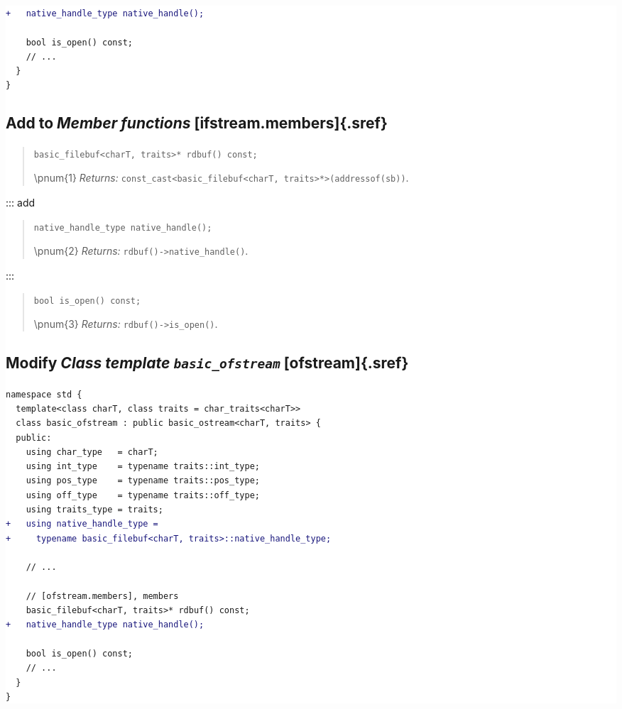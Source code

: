 ```diff
+   native_handle_type native_handle();

    bool is_open() const;
    // ...
  }
}
```


## Add to *Member functions* [ifstream.members]{.sref}

> 
> ```
> basic_filebuf<charT, traits>* rdbuf() const;
> ```
> 
> \pnum{1} *Returns:* `const_cast<basic_filebuf<charT, traits>*>(addressof(sb))`.

::: add

> ```
> native_handle_type native_handle();
> ```
> 
> \pnum{2} *Returns:* `rdbuf()->native_handle()`.

:::

> ```
> bool is_open() const;
> ```
>
> \pnum{3} *Returns:* `rdbuf()->is_open()`.


## Modify *Class template `basic_ofstream`* [ofstream]{.sref}

```diff
namespace std {
  template<class charT, class traits = char_traits<charT>>
  class basic_ofstream : public basic_ostream<charT, traits> {
  public:
    using char_type   = charT;
    using int_type    = typename traits::int_type;
    using pos_type    = typename traits::pos_type;
    using off_type    = typename traits::off_type;
    using traits_type = traits;
+   using native_handle_type =
+     typename basic_filebuf<charT, traits>::native_handle_type;

    // ...

    // [ofstream.members], members
    basic_filebuf<charT, traits>* rdbuf() const;
+   native_handle_type native_handle();

    bool is_open() const;
    // ...
  }
}
```
